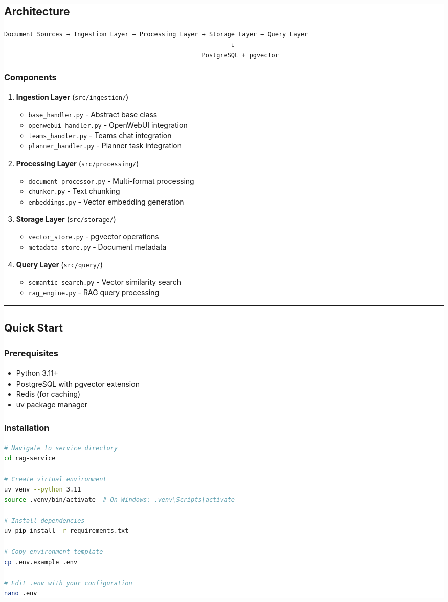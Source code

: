 
## Architecture

```
Document Sources → Ingestion Layer → Processing Layer → Storage Layer → Query Layer
                                                              ↓
                                                      PostgreSQL + pgvector
```

### Components

1. **Ingestion Layer** (`src/ingestion/`)
   - `base_handler.py` - Abstract base class
   - `openwebui_handler.py` - OpenWebUI integration
   - `teams_handler.py` - Teams chat integration
   - `planner_handler.py` - Planner task integration

2. **Processing Layer** (`src/processing/`)
   - `document_processor.py` - Multi-format processing
   - `chunker.py` - Text chunking
   - `embeddings.py` - Vector embedding generation

3. **Storage Layer** (`src/storage/`)
   - `vector_store.py` - pgvector operations
   - `metadata_store.py` - Document metadata

4. **Query Layer** (`src/query/`)
   - `semantic_search.py` - Vector similarity search
   - `rag_engine.py` - RAG query processing

---

## Quick Start

### Prerequisites

- Python 3.11+
- PostgreSQL with pgvector extension
- Redis (for caching)
- uv package manager

### Installation

```bash
# Navigate to service directory
cd rag-service

# Create virtual environment
uv venv --python 3.11
source .venv/bin/activate  # On Windows: .venv\Scripts\activate

# Install dependencies
uv pip install -r requirements.txt

# Copy environment template
cp .env.example .env

# Edit .env with your configuration
nano .env
```
